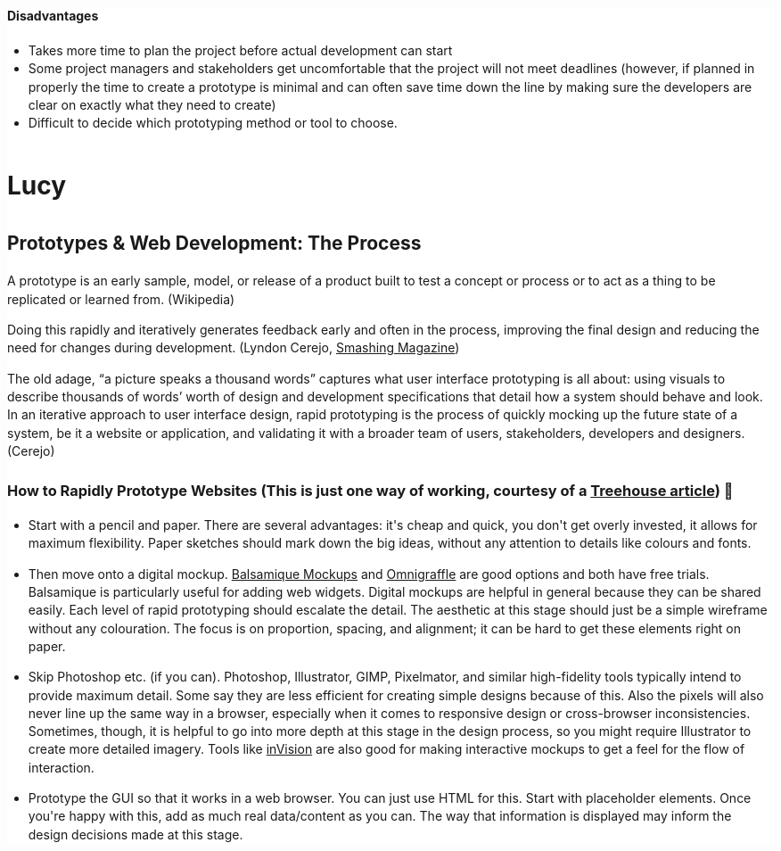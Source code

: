 #### Disadvantages

- Takes more time to plan the project before actual development can start
- Some project managers and stakeholders get uncomfortable that the project will not meet deadlines (however, if planned in properly the time to create a prototype is minimal and can often save time down the line by making sure the developers are clear on exactly what they need to create)
- Difficult to decide which prototyping method or tool to choose.

# Lucy


## Prototypes & Web Development: The Process

A prototype is an early sample, model, or release of a product built to test a concept or process or to act as a thing to be replicated or learned from. (Wikipedia)

Doing this rapidly and iteratively generates feedback early and often in the process, improving the final design and reducing the need for changes during development. (Lyndon Cerejo, [Smashing Magazine](https://www.smashingmagazine.com/2010/06/design-better-faster-with-rapid-prototyping/))

The old adage, “a picture speaks a thousand words” captures what user interface prototyping is all about: using visuals to describe thousands of words’ worth of design and development specifications that detail how a system should behave and look. In an iterative approach to user interface design, rapid prototyping is the process of quickly mocking up the future state of a system, be it a website or application, and validating it with a broader team of users, stakeholders, developers and designers. (Cerejo)

### How to Rapidly Prototype Websites (This is just one way of working, courtesy of a [Treehouse article](http://blog.teamtreehouse.com/rapidly-prototype-websites)) :pencil:

- Start with a pencil and paper. There are several advantages: it's cheap and quick, you don't get overly invested, it allows for maximum flexibility. Paper sketches should mark down the big ideas, without any attention to details like colours and fonts.

- Then move onto a digital mockup. [Balsamique Mockups](https://balsamiq.com/) and [Omnigraffle](https://www.omnigroup.com/omnigraffle) are good options and both have free trials. Balsamique is particularly useful for adding web widgets. Digital mockups are helpful in general because they can be shared easily. Each level of rapid prototyping should escalate the detail. The aesthetic at this stage should just be a simple wireframe without any colouration. The focus is on proportion, spacing, and alignment; it can be hard to get these elements right on paper.

- Skip Photoshop etc. (if you can). Photoshop, Illustrator, GIMP, Pixelmator, and similar high-fidelity tools typically intend to provide maximum detail. Some say they are less efficient for creating simple designs because of this. Also the pixels will also never line up the same way in a browser, especially when it comes to responsive design or cross-browser inconsistencies. Sometimes, though, it is helpful to go into more depth at this stage in the design process, so you might require Illustrator to create more detailed imagery. Tools like [inVision](https://support.invisionapp.com/hc/en-us/articles/203730415-What-is-the-Free-Plan-) are also good for making interactive mockups to get a feel for the flow of interaction.

-  Prototype the GUI so that it works in a web browser. You can just use HTML for this. Start with placeholder elements. Once you're happy with this, add as much real data/content as you can. The way that information is displayed may inform the design decisions made at this stage.
